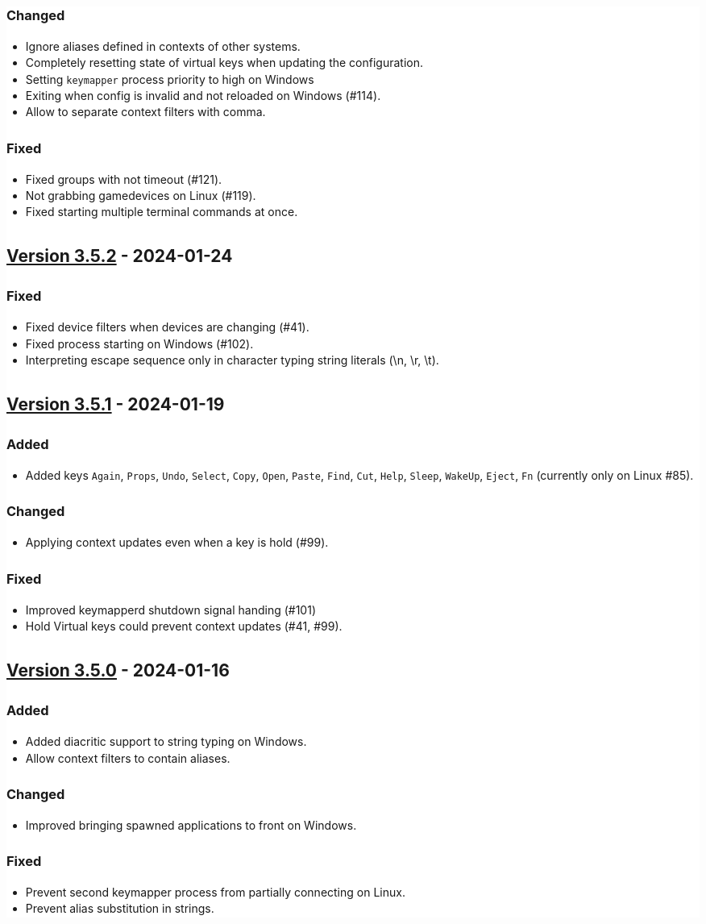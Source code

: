 ### Changed

- Ignore aliases defined in contexts of other systems.
- Completely resetting state of virtual keys when updating the configuration.
- Setting `keymapper` process priority to high on Windows
- Exiting when config is invalid and not reloaded on Windows (#114).
- Allow to separate context filters with comma.

### Fixed

- Fixed groups with not timeout (#121).
- Not grabbing gamedevices on Linux (#119).
- Fixed starting multiple terminal commands at once.

## [Version 3.5.2] - 2024-01-24

### Fixed
- Fixed device filters when devices are changing (#41).
- Fixed process starting on Windows (#102).
- Interpreting escape sequence only in character typing string literals (\n, \r, \t).

## [Version 3.5.1] - 2024-01-19

### Added
- Added keys `Again`, `Props`, `Undo`, `Select`, `Copy`, `Open`, `Paste`, `Find`, `Cut`, `Help`, `Sleep`,
`WakeUp`, `Eject`, `Fn` (currently only on Linux #85).

### Changed
- Applying context updates even when a key is hold (#99).

### Fixed
- Improved keymapperd shutdown signal handing (#101)
- Hold Virtual keys could prevent context updates (#41, #99).

## [Version 3.5.0] - 2024-01-16

### Added
- Added diacritic support to string typing on Windows.
- Allow context filters to contain aliases.

### Changed
- Improved bringing spawned applications to front on Windows.

### Fixed
- Prevent second keymapper process from partially connecting on Linux.
- Prevent alias substitution in strings.


[version 5.2.0]: https://github.com/houmain/keymapper/compare/5.1.0...5.2.0
[version 5.1.0]: https://github.com/houmain/keymapper/compare/5.0.0...5.1.0
[version 5.0.0]: https://github.com/houmain/keymapper/compare/4.12.3...5.0.0
[version 4.12.3]: https://github.com/houmain/keymapper/compare/4.12.2...4.12.3
[version 4.12.2]: https://github.com/houmain/keymapper/compare/4.12.1...4.12.2
[version 4.12.1]: https://github.com/houmain/keymapper/compare/4.12.0...4.12.1
[version 4.12.0]: https://github.com/houmain/keymapper/compare/4.11.4...4.12.0
[version 4.11.4]: https://github.com/houmain/keymapper/compare/4.11.3...4.11.4
[version 4.11.3]: https://github.com/houmain/keymapper/compare/4.11.2...4.11.3
[version 4.11.2]: https://github.com/houmain/keymapper/compare/4.11.1...4.11.2
[version 4.11.1]: https://github.com/houmain/keymapper/compare/4.11.0...4.11.1
[version 4.11.0]: https://github.com/houmain/keymapper/compare/4.10.2...4.11.0
[version 4.10.2]: https://github.com/houmain/keymapper/compare/4.10.1...4.10.2
[version 4.10.1]: https://github.com/houmain/keymapper/compare/4.10.0...4.10.1
[version 4.10.0]: https://github.com/houmain/keymapper/compare/4.9.2...4.10.0
[version 4.9.2]: https://github.com/houmain/keymapper/compare/4.9.1...4.9.2
[version 4.9.1]: https://github.com/houmain/keymapper/compare/4.9.0...4.9.1
[version 4.9.0]: https://github.com/houmain/keymapper/compare/4.8.2...4.9.0
[version 4.8.2]: https://github.com/houmain/keymapper/compare/4.8.1...4.8.2
[version 4.8.1]: https://github.com/houmain/keymapper/compare/4.8.0...4.8.1
[version 4.8.0]: https://github.com/houmain/keymapper/compare/4.7.3...4.8.0
[version 4.7.3]: https://github.com/houmain/keymapper/compare/4.7.2...4.7.3
[version 4.7.2]: https://github.com/houmain/keymapper/compare/4.7.1...4.7.2
[version 4.7.1]: https://github.com/houmain/keymapper/compare/4.7.0...4.7.1
[version 4.7.0]: https://github.com/houmain/keymapper/compare/4.6.0...4.7.0
[version 4.6.0]: https://github.com/houmain/keymapper/compare/4.5.2...4.6.0
[version 4.5.2]: https://github.com/houmain/keymapper/compare/4.5.1...4.5.2
[version 4.5.1]: https://github.com/houmain/keymapper/compare/4.5.0...4.5.1
[version 4.5.0]: https://github.com/houmain/keymapper/compare/4.4.5...4.5.0
[version 4.4.5]: https://github.com/houmain/keymapper/compare/4.4.4...4.4.5
[version 4.4.4]: https://github.com/houmain/keymapper/compare/4.4.3...4.4.4
[version 4.4.3]: https://github.com/houmain/keymapper/compare/4.4.2...4.4.3
[version 4.4.2]: https://github.com/houmain/keymapper/compare/4.4.1...4.4.2
[version 4.4.1]: https://github.com/houmain/keymapper/compare/4.4.0...4.4.1
[version 4.4.0]: https://github.com/houmain/keymapper/compare/4.3.1...4.4.0
[version 4.3.1]: https://github.com/houmain/keymapper/compare/4.3.0...4.3.1
[version 4.3.0]: https://github.com/houmain/keymapper/compare/4.2.0...4.3.0
[version 4.2.0]: https://github.com/houmain/keymapper/compare/4.1.3...4.2.0
[version 4.1.3]: https://github.com/houmain/keymapper/compare/4.1.2...4.1.3
[version 4.1.2]: https://github.com/houmain/keymapper/compare/4.1.1...4.1.2
[version 4.1.1]: https://github.com/houmain/keymapper/compare/4.1.0...4.1.1
[version 4.1.0]: https://github.com/houmain/keymapper/compare/4.0.2...4.1.0
[version 4.0.2]: https://github.com/houmain/keymapper/compare/4.0.1...4.0.2
[version 4.0.1]: https://github.com/houmain/keymapper/compare/4.0.0...4.0.1
[version 4.0.0]: https://github.com/houmain/keymapper/compare/3.5.2...4.0.0
[version 3.5.2]: https://github.com/houmain/keymapper/compare/3.5.1...3.5.2
[version 3.5.1]: https://github.com/houmain/keymapper/compare/3.5.0...3.5.1
[version 3.5.0]: https://github.com/houmain/keymapper/compare/3.4.0...3.5.0
[version 3.4.0]: https://github.com/houmain/keymapper/compare/3.3.0...3.4.0
[version 3.3.0]: https://github.com/houmain/keymapper/compare/3.2.0...3.3.0
[version 3.2.0]: https://github.com/houmain/keymapper/compare/3.1.0...3.2.0
[version 3.1.0]: https://github.com/houmain/keymapper/compare/3.0.0...3.1.0
[version 3.0.0]: https://github.com/houmain/keymapper/compare/2.7.2...3.0.0
[version 2.7.2]: https://github.com/houmain/keymapper/compare/2.7.1...2.7.2
[version 2.7.1]: https://github.com/houmain/keymapper/compare/2.7.0...2.7.1
[version 2.7.0]: https://github.com/houmain/keymapper/compare/2.6.1...2.7.0
[version 2.6.1]: https://github.com/houmain/keymapper/compare/2.6.0...2.6.1
[version 2.6.0]: https://github.com/houmain/keymapper/compare/2.5.0...2.6.0
[version 2.5.0]: https://github.com/houmain/keymapper/compare/2.4.1...2.5.0
[version 2.4.1]: https://github.com/houmain/keymapper/compare/2.4.0...2.4.1
[version 2.4.0]: https://github.com/houmain/keymapper/compare/2.3.0...2.4.0
[version 2.3.0]: https://github.com/houmain/keymapper/compare/2.2.0...2.3.0
[version 2.2.0]: https://github.com/houmain/keymapper/compare/2.1.5...2.2.0
[version 2.1.5]: https://github.com/houmain/keymapper/compare/2.1.4...2.1.5
[version 2.1.4]: https://github.com/houmain/keymapper/compare/2.1.3...2.1.4
[version 2.1.3]: https://github.com/houmain/keymapper/compare/2.1.2...2.1.3
[version 2.1.2]: https://github.com/houmain/keymapper/compare/2.1.1...2.1.2
[version 2.1.1]: https://github.com/houmain/keymapper/compare/2.1.0...2.1.1
[version 2.1.0]: https://github.com/houmain/keymapper/compare/1.10.0...2.1.0
[version 1.10.0]: https://github.com/houmain/keymapper/compare/1.9.0...1.10.0
[version 1.9.0]: https://github.com/houmain/keymapper/compare/1.8.2...1.9.0
[version 1.8.3]: https://github.com/houmain/keymapper/compare/1.8.2...1.8.3
[version 1.8.2]: https://github.com/houmain/keymapper/compare/1.8.1...1.8.2
[version 1.8.1]: https://github.com/houmain/keymapper/compare/1.8.0...1.8.1
[version 1.8.0]: https://github.com/houmain/keymapper/compare/1.7.0...1.8.0
[version 1.7.0]: https://github.com/houmain/keymapper/compare/1.6.0...1.7.0
[version 1.6.0]: https://github.com/houmain/keymapper/compare/1.5.0...1.6.0
[version 1.5.0]: https://github.com/houmain/keymapper/compare/1.4.0...1.5.0
[version 1.4.0]: https://github.com/houmain/keymapper/compare/1.3.0...1.4.0
[version 1.3.0]: https://github.com/houmain/keymapper/compare/1.2.0...1.3.0
[version 1.2.0]: https://github.com/houmain/keymapper/compare/1.1.5...1.2.0
[version 1.1.5]: https://github.com/houmain/keymapper/releases/tag/1.1.5